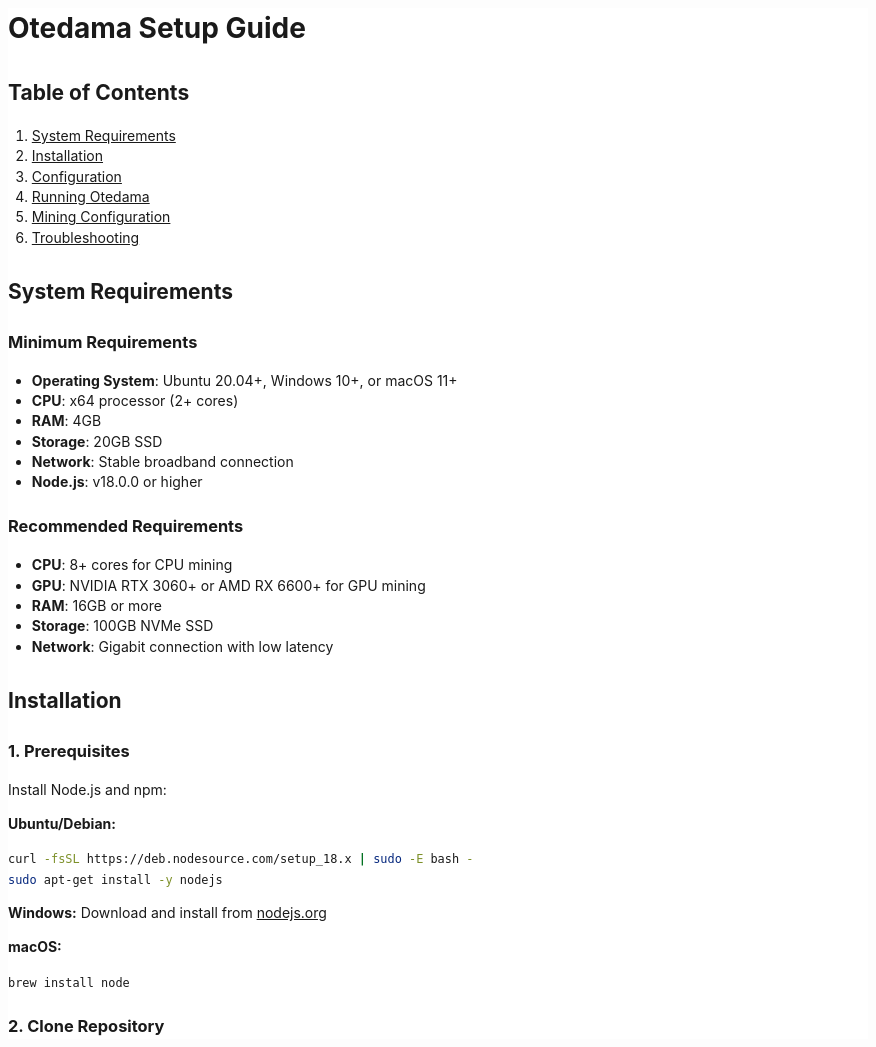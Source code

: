 # Otedama Setup Guide

## Table of Contents

1. [System Requirements](#system-requirements)
2. [Installation](#installation)
3. [Configuration](#configuration)
4. [Running Otedama](#running-otedama)
5. [Mining Configuration](#mining-configuration)
6. [Troubleshooting](#troubleshooting)

## System Requirements

### Minimum Requirements

- **Operating System**: Ubuntu 20.04+, Windows 10+, or macOS 11+
- **CPU**: x64 processor (2+ cores)
- **RAM**: 4GB
- **Storage**: 20GB SSD
- **Network**: Stable broadband connection
- **Node.js**: v18.0.0 or higher

### Recommended Requirements

- **CPU**: 8+ cores for CPU mining
- **GPU**: NVIDIA RTX 3060+ or AMD RX 6600+ for GPU mining
- **RAM**: 16GB or more
- **Storage**: 100GB NVMe SSD
- **Network**: Gigabit connection with low latency

## Installation

### 1. Prerequisites

Install Node.js and npm:

**Ubuntu/Debian:**
```bash
curl -fsSL https://deb.nodesource.com/setup_18.x | sudo -E bash -
sudo apt-get install -y nodejs
```

**Windows:**
Download and install from [nodejs.org](https://nodejs.org/)

**macOS:**
```bash
brew install node
```

### 2. Clone Repository
